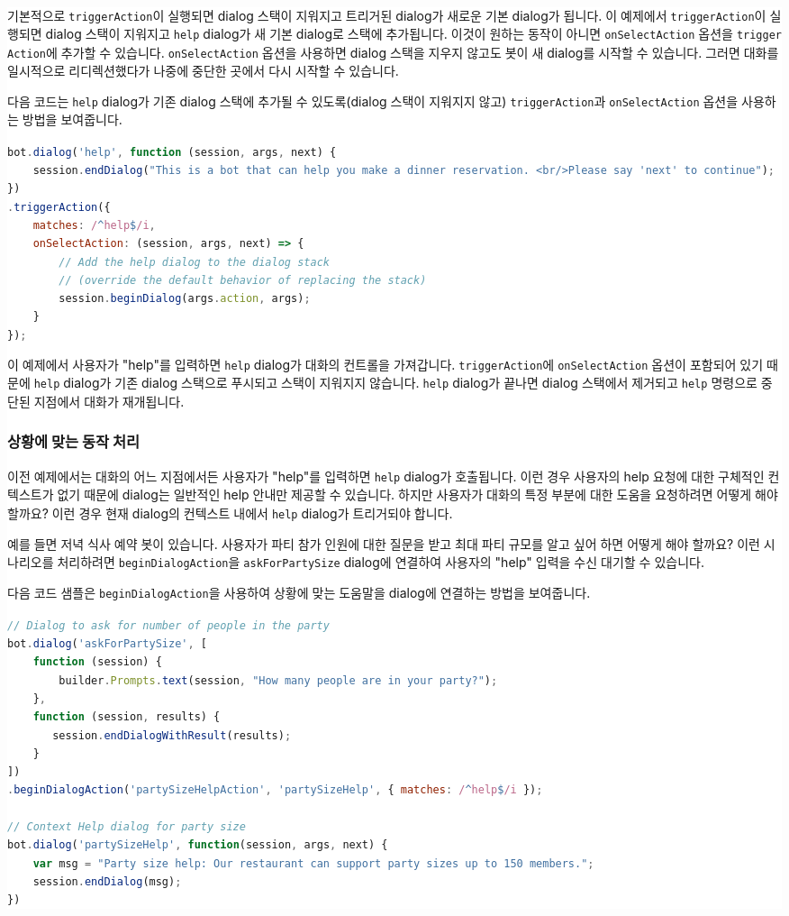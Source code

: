 기본적으로 `triggerAction`이 실행되면 dialog 스택이 지워지고 트리거된 dialog가 새로운 기본 dialog가 됩니다. 이 예제에서 `triggerAction`이 실행되면 dialog 스택이 지워지고 `help` dialog가 새 기본 dialog로 스택에 추가됩니다. 이것이 원하는 동작이 아니면 `onSelectAction` 옵션을 `triggerAction`에 추가할 수 있습니다. `onSelectAction` 옵션을 사용하면 dialog 스택을 지우지 않고도 봇이 새 dialog를 시작할 수 있습니다. 그러면 대화를 일시적으로 리디렉션했다가 나중에 중단한 곳에서 다시 시작할 수 있습니다.

다음 코드는 `help` dialog가 기존 dialog 스택에 추가될 수 있도록(dialog 스택이 지워지지 않고) `triggerAction`과 `onSelectAction` 옵션을 사용하는 방법을 보여줍니다.

```javascript
bot.dialog('help', function (session, args, next) {
    session.endDialog("This is a bot that can help you make a dinner reservation. <br/>Please say 'next' to continue");
})
.triggerAction({
    matches: /^help$/i,
    onSelectAction: (session, args, next) => {
        // Add the help dialog to the dialog stack 
        // (override the default behavior of replacing the stack)
        session.beginDialog(args.action, args);
    }
});
```

이 예제에서 사용자가 "help"를 입력하면 `help` dialog가 대화의 컨트롤을 가져갑니다. `triggerAction`에 `onSelectAction` 옵션이 포함되어 있기 때문에 `help` dialog가 기존 dialog 스택으로 푸시되고 스택이 지워지지 않습니다. `help` dialog가 끝나면 dialog 스택에서 제거되고 `help` 명령으로 중단된 지점에서 대화가 재개됩니다.

### <a name="handle-contextual-action"></a>상황에 맞는 동작 처리

이전 예제에서는 대화의 어느 지점에서든 사용자가 "help"를 입력하면 `help` dialog가 호출됩니다. 이런 경우 사용자의 help 요청에 대한 구체적인 컨텍스트가 없기 때문에 dialog는 일반적인 help 안내만 제공할 수 있습니다. 하지만 사용자가 대화의 특정 부분에 대한 도움을 요청하려면 어떻게 해야 할까요? 이런 경우 현재 dialog의 컨텍스트 내에서 `help` dialog가 트리거되야 합니다.

예를 들면 저녁 식사 예약 봇이 있습니다. 사용자가 파티 참가 인원에 대한 질문을 받고 최대 파티 규모를 알고 싶어 하면 어떻게 해야 할까요? 이런 시나리오를 처리하려면 `beginDialogAction`을 `askForPartySize` dialog에 연결하여 사용자의 "help" 입력을 수신 대기할 수 있습니다.

다음 코드 샘플은 `beginDialogAction`을 사용하여 상황에 맞는 도움말을 dialog에 연결하는 방법을 보여줍니다.

```javascript
// Dialog to ask for number of people in the party
bot.dialog('askForPartySize', [
    function (session) {
        builder.Prompts.text(session, "How many people are in your party?");
    },
    function (session, results) {
       session.endDialogWithResult(results);
    }
])
.beginDialogAction('partySizeHelpAction', 'partySizeHelp', { matches: /^help$/i });

// Context Help dialog for party size
bot.dialog('partySizeHelp', function(session, args, next) {
    var msg = "Party size help: Our restaurant can support party sizes up to 150 members.";
    session.endDialog(msg);
})
```
